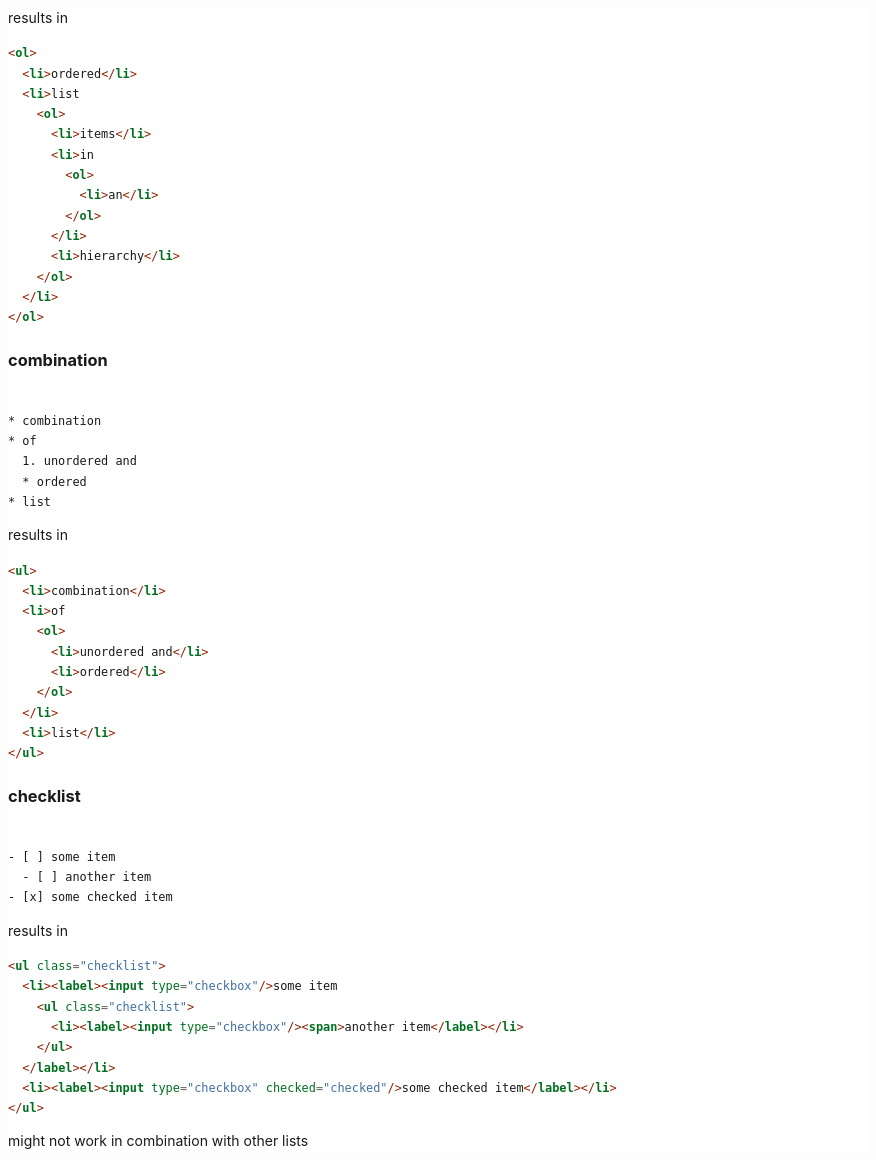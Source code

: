 results in

```html
<ol>
  <li>ordered</li>
  <li>list
    <ol>
      <li>items</li>
      <li>in
        <ol>
          <li>an</li>
        </ol>
      </li>
      <li>hierarchy</li>
    </ol>
  </li>
</ol>
```

### combination

```

* combination
* of
  1. unordered and
  * ordered
* list

```
results in
```html
<ul>
  <li>combination</li>
  <li>of
    <ol>
      <li>unordered and</li>
      <li>ordered</li>
    </ol>
  </li>
  <li>list</li>
</ul>
```

### checklist

```

- [ ] some item
  - [ ] another item
- [x] some checked item

```
results in
```html
<ul class="checklist">
  <li><label><input type="checkbox"/>some item
    <ul class="checklist">
      <li><label><input type="checkbox"/><span>another item</label></li>
    </ul>
  </label></li>
  <li><label><input type="checkbox" checked="checked"/>some checked item</label></li>
</ul>
```
might not work in combination with other lists
